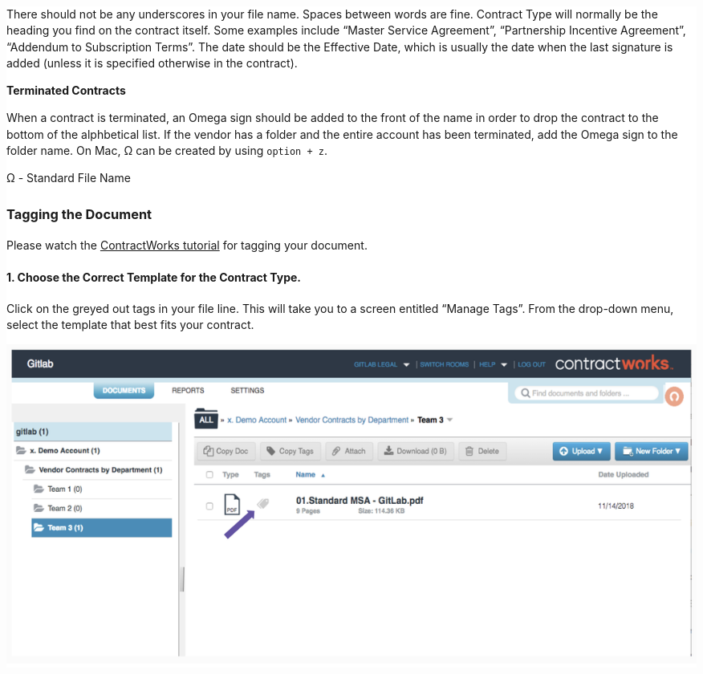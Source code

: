 There should not be any underscores in your file name. Spaces between words are fine. Contract Type will normally be the heading you find on the contract itself. Some examples include “Master Service Agreement”, “Partnership Incentive Agreement”, “Addendum to Subscription Terms”. The date should be the Effective Date, which is usually the date when the last signature is added (unless it is specified otherwise in the contract).

**Terminated Contracts**

When a contract is terminated, an Omega sign should be added to the front of the name in order to drop the contract to the bottom of the alphbetical list. If the vendor has a folder and the entire account has been terminated, add the Omega sign to the folder name. On Mac, Ω can be created by using `option + z`.

Ω - Standard File Name

### Tagging the Document

Please watch the [ContractWorks tutorial](https://securedocs.wistia.com/medias/28tju1vqmw) for tagging your document.

#### 1. Choose the Correct Template for the Contract Type.

Click on the greyed out tags in your file line. This will take you to a screen entitled “Manage Tags”. From the drop-down menu, select the template that best fits your contract.

![tag](./tag.png)
